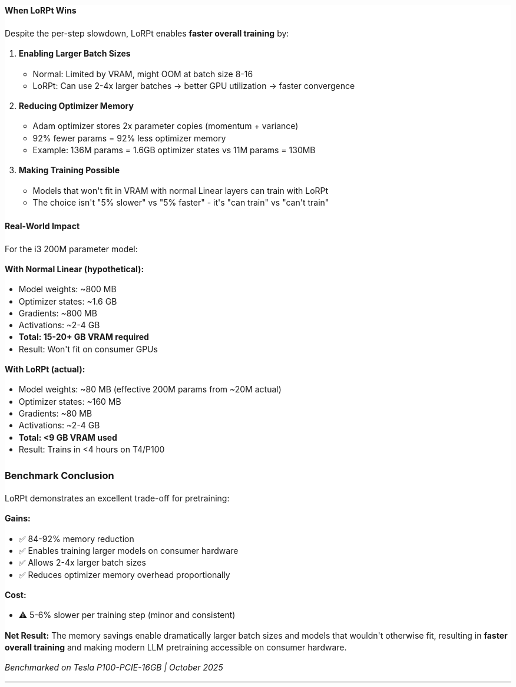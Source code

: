 #### When LoRPt Wins

Despite the per-step slowdown, LoRPt enables **faster overall training** by:

1. **Enabling Larger Batch Sizes**
   - Normal: Limited by VRAM, might OOM at batch size 8-16
   - LoRPt: Can use 2-4x larger batches → better GPU utilization → faster convergence

2. **Reducing Optimizer Memory**
   - Adam optimizer stores 2x parameter copies (momentum + variance)
   - 92% fewer params = 92% less optimizer memory
   - Example: 136M params = 1.6GB optimizer states vs 11M params = 130MB

3. **Making Training Possible**
   - Models that won't fit in VRAM with normal Linear layers can train with LoRPt
   - The choice isn't "5% slower" vs "5% faster" - it's "can train" vs "can't train"

#### Real-World Impact

For the i3 200M parameter model:

**With Normal Linear (hypothetical):**
- Model weights: ~800 MB
- Optimizer states: ~1.6 GB
- Gradients: ~800 MB
- Activations: ~2-4 GB
- **Total: 15-20+ GB VRAM required**
- Result: Won't fit on consumer GPUs

**With LoRPt (actual):**
- Model weights: ~80 MB (effective 200M params from ~20M actual)
- Optimizer states: ~160 MB
- Gradients: ~80 MB
- Activations: ~2-4 GB
- **Total: <9 GB VRAM used**
- Result: Trains in <4 hours on T4/P100

### Benchmark Conclusion

LoRPt demonstrates an excellent trade-off for pretraining:

**Gains:**
- ✅ 84-92% memory reduction
- ✅ Enables training larger models on consumer hardware
- ✅ Allows 2-4x larger batch sizes
- ✅ Reduces optimizer memory overhead proportionally

**Cost:**
- ⚠️ 5-6% slower per training step (minor and consistent)

**Net Result:** The memory savings enable dramatically larger batch sizes and models that wouldn't otherwise fit, resulting in **faster overall training** and making modern LLM pretraining accessible on consumer hardware.

*Benchmarked on Tesla P100-PCIE-16GB | October 2025*

---